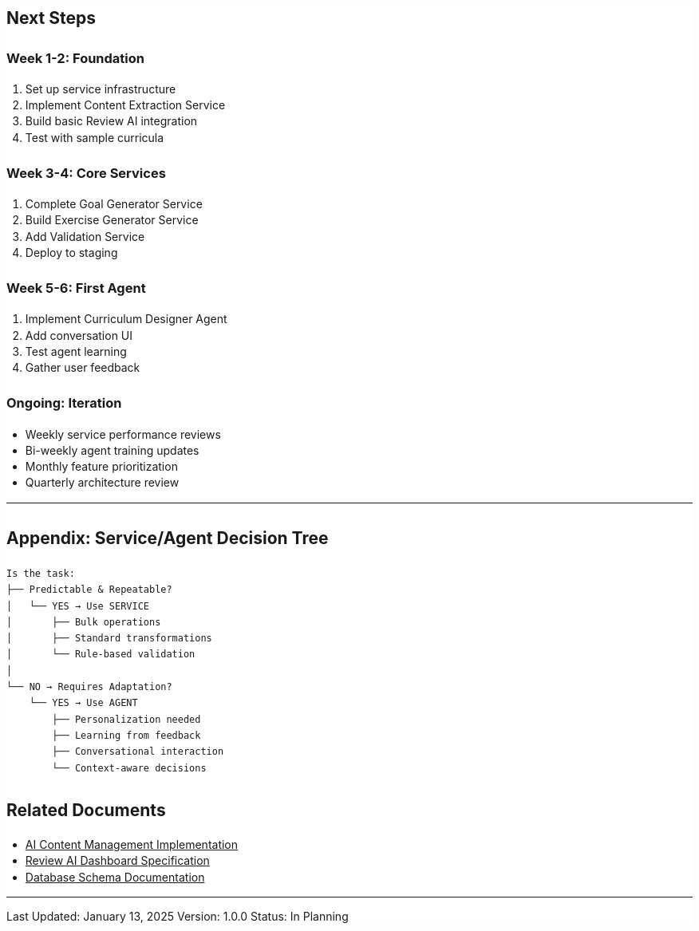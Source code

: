## Next Steps

### Week 1-2: Foundation
1. Set up service infrastructure
2. Implement Content Extraction Service
3. Build basic Review AI integration
4. Test with sample curricula

### Week 3-4: Core Services
1. Complete Goal Generator Service
2. Build Exercise Generator Service
3. Add Validation Service
4. Deploy to staging

### Week 5-6: First Agent
1. Implement Curriculum Designer Agent
2. Add conversation UI
3. Test agent learning
4. Gather user feedback

### Ongoing: Iteration
- Weekly service performance reviews
- Bi-weekly agent training updates
- Monthly feature prioritization
- Quarterly architecture review

---

## Appendix: Service/Agent Decision Tree

```
Is the task:
├── Predictable & Repeatable?
│   └── YES → Use SERVICE
│       ├── Bulk operations
│       ├── Standard transformations
│       └── Rule-based validation
│
└── NO → Requires Adaptation?
    └── YES → Use AGENT
        ├── Personalization needed
        ├── Learning from feedback
        ├── Conversational interaction
        └── Context-aware decisions
```

## Related Documents
- [AI Content Management Implementation](./AI_CONTENT_MANAGEMENT_IMPLEMENTATION.md)
- [Review AI Dashboard Specification](./review-ai-spec.md)
- [Database Schema Documentation](../supabase/migrations/README.md)

---

Last Updated: January 13, 2025
Version: 1.0.0
Status: In Planning